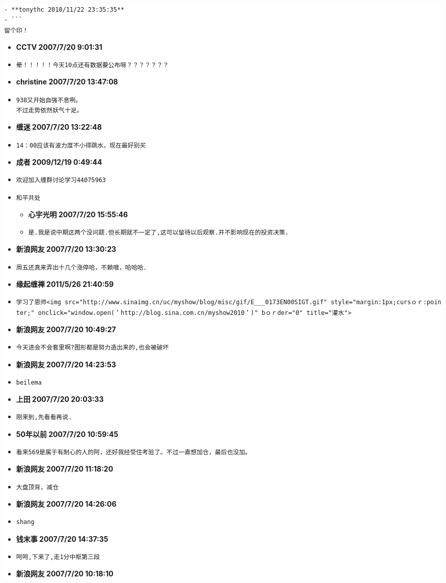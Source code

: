   ```
- **tonythc 2010/11/22 23:35:35**
- ```
  留个印！
  ```
- **CCTV 2007/7/20 9:01:31**
- ```
  晕！！！！！今天10点还有数据要公布呀？？？？？？？
  ```
- **christine 2007/7/20 13:47:08**
- ```
  938又开始自强不息咧。
  不过走势依然妖气十足。
  ```
- **缠迷 2007/7/20 13:22:48**
- ```
  14：00应该有波力度不小得跳水，现在最好别买
  ```
- **成者 2009/12/19 0:49:44**
- ```
  欢迎加入缠群讨论学习44075963
  ```
- ```
  和平共处 
  ```
   - **心宇光明 2007/7/20 15:55:46**
   - ```
     是.我是说中期这两个没问题.但长期就不一定了,这可以留待以后观察.并不影响现在的投资决策. 
     ```
- **新浪网友 2007/7/20 13:30:23**
- ```
  周五还真来弄出十几个涨停哈，不赖哦，哈哈哈．
  ```
- **缘起缠禅 2011/5/26 21:40:59**
- ```
  学习了恩师<img src="http://www.sinaimg.cn/uc/myshow/blog/misc/gif/E___0173EN00SIGT.gif" style="margin:1px;cursｏｒ:pointer;" onclick="window.open(＇http://blog.sina.com.cn/myshow2010＇)" bｏｒder="0" title="灌水">
  ```
- **新浪网友 2007/7/20 10:49:27**
- ```
  今天进会不会套里啊?图形都是努力造出来的,也会被破坏
  ```
- **新浪网友 2007/7/20 14:23:53**
- ```
  beilema
  ```
- **上田 2007/7/20 20:03:33**
- ```
  刚来到,先看看再说.
  ```
- **50年以前 2007/7/20 10:59:45**
- ```
  看来569是属于有耐心的人的阿，还好我经受住考验了。不过一直想加仓，最后也没加。
  ```
- **新浪网友 2007/7/20 11:18:20**
- ```
  大盘顶背，减仓 
  ```
- **新浪网友 2007/7/20 14:26:06**
- ```
  shang
  ```
- **钱末事 2007/7/20 14:37:35**
- ```
  呵呵,下来了,走1分中枢第三段
  ```
- **新浪网友 2007/7/20 10:18:10**